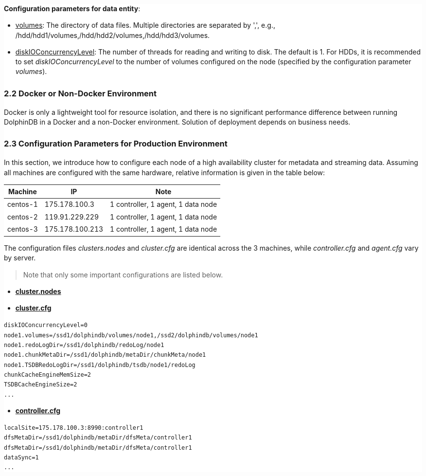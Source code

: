 **Configuration parameters for data entity**:

- [volumes](https://dolphindb.cn/cn/help/DatabaseandDistributedComputing/Configuration/Disk.html?highlight=volumes): The directory of data files. Multiple directories are separated by ',', e.g., /hdd/hdd1/volumes,/hdd/hdd2/volumes,/hdd/hdd3/volumes.
    
- [diskIOConcurrencyLevel](https://dolphindb.cn/cn/help/DatabaseandDistributedComputing/Configuration/Disk.html?highlight=diskioconcurrencylevel): The number of threads for reading and writing to disk. The default is 1. For HDDs, it is recommended to set *diskIOConcurrencyLevel* to the number of volumes configured on the node (specified by the configuration parameter *volumes*).
    

### 2.2 Docker or Non-Docker Environment

Docker is only a lightweight tool for resource isolation, and there is no significant performance difference between running DolphinDB in a Docker and a non-Docker environment. Solution of deployment depends on business needs.

### 2.3 Configuration Parameters for Production Environment

In this section, we introduce how to configure each node of a high availability cluster for metadata and streaming data. Assuming all machines are configured with the same hardware, relative information is given in the table below:

| Machine  | IP              | Note                               |
| -------- | --------------- | ---------------------------------- |
| centos-1 | 175.178.100.3   | 1 controller, 1 agent, 1 data node |
| centos-2 | 119.91.229.229  | 1 controller, 1 agent, 1 data node |
| centos-3 | 175.178.100.213 | 1 controller, 1 agent, 1 data node |

The configuration files *clusters.nodes* and *cluster.cfg* are identical across the 3 machines, while *controller.cfg* and *agent.cfg* vary by server.

> Note that only some important configurations are listed below.

- [**cluster.nodes**](script/deploy_dolphindb_on_new_server/cluster.nodes)

- [**cluster.cfg**](script/deploy_dolphindb_on_new_server/cluster.cfg)

```console
diskIOConcurrencyLevel=0
node1.volumes=/ssd1/dolphindb/volumes/node1,/ssd2/dolphindb/volumes/node1 
node1.redoLogDir=/ssd1/dolphindb/redoLog/node1 
node1.chunkMetaDir=/ssd1/dolphindb/metaDir/chunkMeta/node1 
node1.TSDBRedoLogDir=/ssd1/dolphindb/tsdb/node1/redoLog
chunkCacheEngineMemSize=2
TSDBCacheEngineSize=2
...
```

- [**controller.cfg**](script/deploy_dolphindb_on_new_server/controller.cfg)

```console
localSite=175.178.100.3:8990:controller1
dfsMetaDir=/ssd1/dolphindb/metaDir/dfsMeta/controller1
dfsMetaDir=/ssd1/dolphindb/metaDir/dfsMeta/controller1
dataSync=1
...
```
